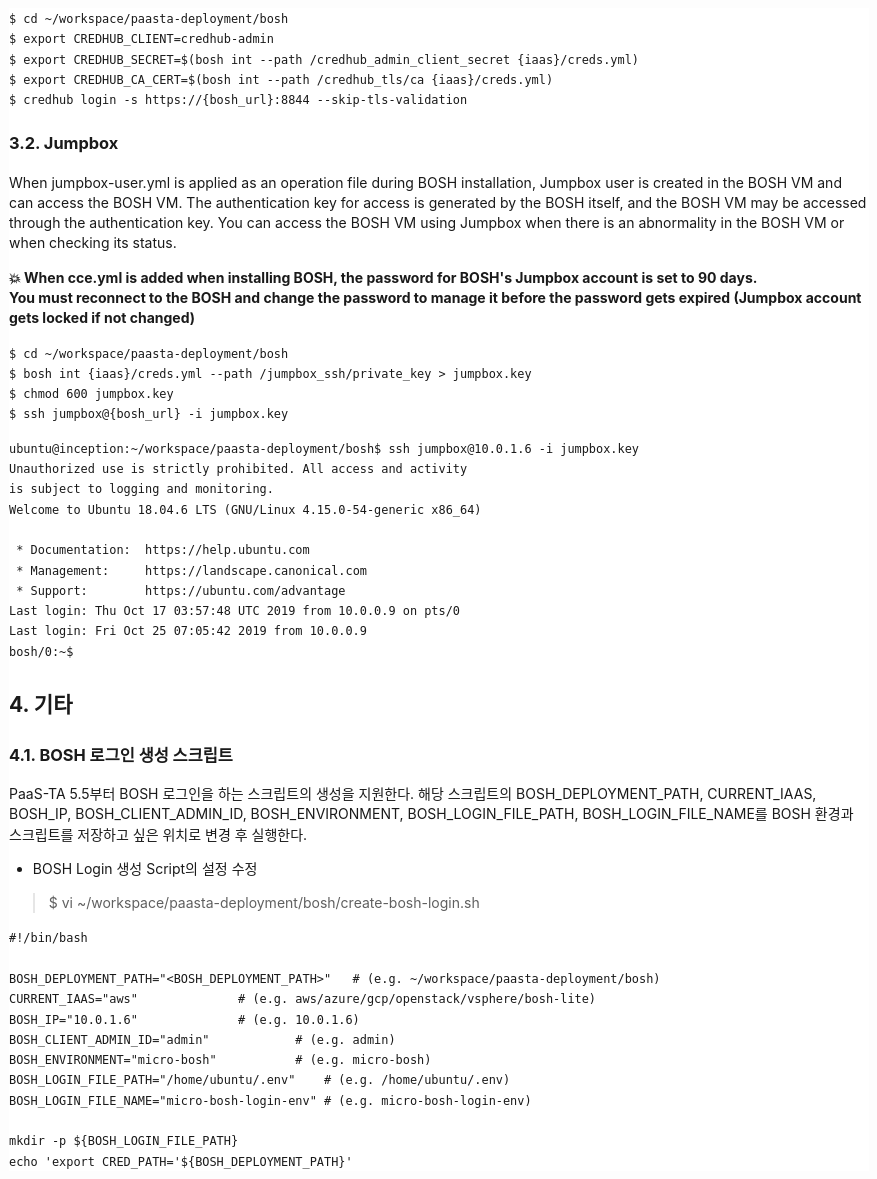 ```
$ cd ~/workspace/paasta-deployment/bosh
$ export CREDHUB_CLIENT=credhub-admin
$ export CREDHUB_SECRET=$(bosh int --path /credhub_admin_client_secret {iaas}/creds.yml)
$ export CREDHUB_CA_CERT=$(bosh int --path /credhub_tls/ca {iaas}/creds.yml)
$ credhub login -s https://{bosh_url}:8844 --skip-tls-validation
```

### <div id='3.2'/>3.2. Jumpbox
When jumpbox-user.yml is applied as an operation file during BOSH installation, Jumpbox user is created in the BOSH VM and can access the BOSH VM.
The authentication key for access is generated by the BOSH itself, and the BOSH VM may be accessed through the authentication key.
You can access the BOSH VM using Jumpbox when there is an abnormality in the BOSH VM or when checking its status.

**💥 When cce.yml is added when installing BOSH, the password for BOSH's Jumpbox account is set to 90 days.**  
**You must reconnect to the BOSH and change the password to manage it before the password gets expired  (Jumpbox account gets locked if not changed)**

```
$ cd ~/workspace/paasta-deployment/bosh
$ bosh int {iaas}/creds.yml --path /jumpbox_ssh/private_key > jumpbox.key
$ chmod 600 jumpbox.key
$ ssh jumpbox@{bosh_url} -i jumpbox.key
```

```
ubuntu@inception:~/workspace/paasta-deployment/bosh$ ssh jumpbox@10.0.1.6 -i jumpbox.key
Unauthorized use is strictly prohibited. All access and activity
is subject to logging and monitoring.
Welcome to Ubuntu 18.04.6 LTS (GNU/Linux 4.15.0-54-generic x86_64)

 * Documentation:  https://help.ubuntu.com
 * Management:     https://landscape.canonical.com
 * Support:        https://ubuntu.com/advantage
Last login: Thu Oct 17 03:57:48 UTC 2019 from 10.0.0.9 on pts/0
Last login: Fri Oct 25 07:05:42 2019 from 10.0.0.9
bosh/0:~$
```



## <div id='4'/>4. 기타
### <div id='4.1'/>4.1. BOSH 로그인 생성 스크립트

PaaS-TA 5.5부터 BOSH 로그인을 하는 스크립트의 생성을 지원한다.
해당 스크립트의 BOSH_DEPLOYMENT_PATH, CURRENT_IAAS, BOSH_IP, BOSH_CLIENT_ADMIN_ID, BOSH_ENVIRONMENT, BOSH_LOGIN_FILE_PATH, BOSH_LOGIN_FILE_NAME를 BOSH 환경과 스크립트를 저장하고 싶은 위치로 변경 후 실행한다.

- BOSH Login 생성 Script의 설정 수정

> $ vi ~/workspace/paasta-deployment/bosh/create-bosh-login.sh
```
#!/bin/bash

BOSH_DEPLOYMENT_PATH="<BOSH_DEPLOYMENT_PATH>" 	# (e.g. ~/workspace/paasta-deployment/bosh)
CURRENT_IAAS="aws"				# (e.g. aws/azure/gcp/openstack/vsphere/bosh-lite)
BOSH_IP="10.0.1.6"				# (e.g. 10.0.1.6)
BOSH_CLIENT_ADMIN_ID="admin"			# (e.g. admin)
BOSH_ENVIRONMENT="micro-bosh"			# (e.g. micro-bosh)
BOSH_LOGIN_FILE_PATH="/home/ubuntu/.env"	# (e.g. /home/ubuntu/.env)
BOSH_LOGIN_FILE_NAME="micro-bosh-login-env"	# (e.g. micro-bosh-login-env)

mkdir -p ${BOSH_LOGIN_FILE_PATH}
echo 'export CRED_PATH='${BOSH_DEPLOYMENT_PATH}'
```